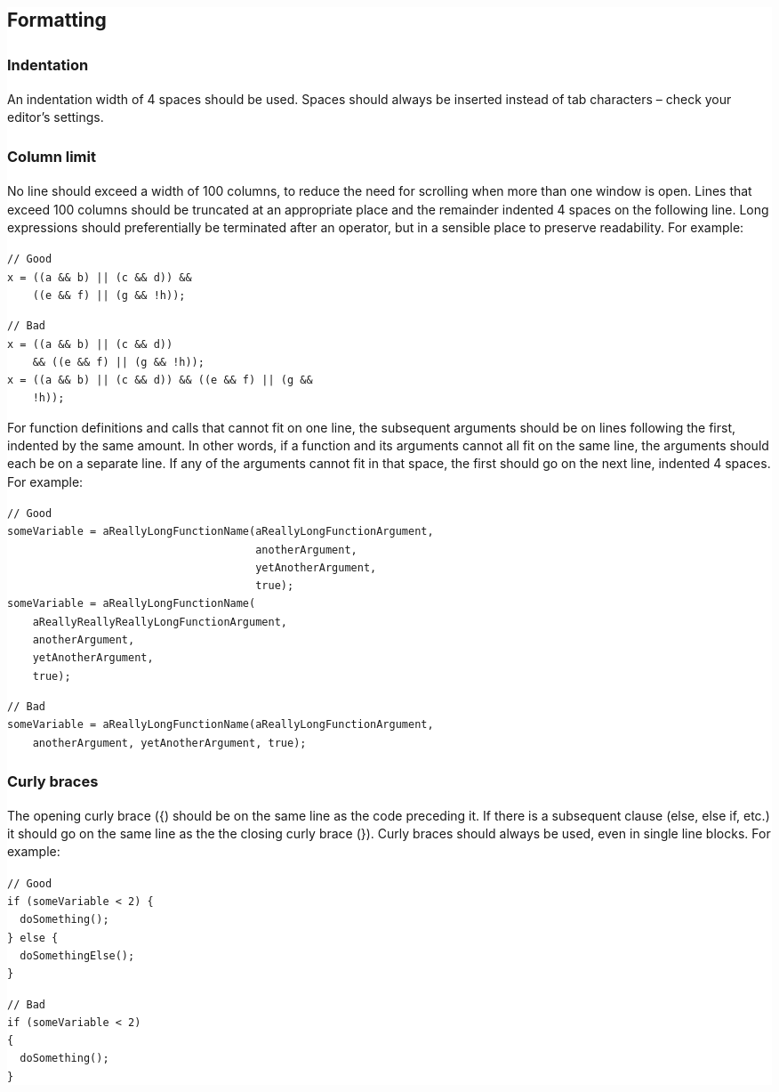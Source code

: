 ## Formatting

### Indentation
An indentation width of 4 spaces should be used. Spaces should always be inserted instead of tab characters – check your editor’s settings.

### Column limit
No line should exceed a width of 100 columns, to reduce the need for scrolling when more than one window is open. Lines that exceed 100 columns should be truncated at an appropriate place and the remainder indented 4 spaces on the following line. Long expressions should preferentially be terminated after an operator, but in a sensible place to preserve readability. For example:
```
// Good
x = ((a && b) || (c && d)) &&
    ((e && f) || (g && !h));
```
```
// Bad
x = ((a && b) || (c && d))
    && ((e && f) || (g && !h));
x = ((a && b) || (c && d)) && ((e && f) || (g &&
    !h));
```
For function definitions and calls that cannot fit on one line, the subsequent arguments should be on lines following the first, indented by the same amount. In other words, if a function and its arguments cannot all fit on the same line, the arguments should each be on a separate line. If any of the arguments cannot fit in that space, the first should go on the next line, indented 4 spaces. For example:
```
// Good
someVariable = aReallyLongFunctionName(aReallyLongFunctionArgument,
                                       anotherArgument,
                                       yetAnotherArgument,
                                       true);
someVariable = aReallyLongFunctionName(
    aReallyReallyReallyLongFunctionArgument,
    anotherArgument,
    yetAnotherArgument,
    true);
```
```
// Bad
someVariable = aReallyLongFunctionName(aReallyLongFunctionArgument,
    anotherArgument, yetAnotherArgument, true);
```

### Curly braces
The opening curly brace ({) should be on the same line as the code preceding it. If there is a subsequent clause (else, else if, etc.) it should go on the same line as the the closing curly brace (}). Curly braces should always be used, even in single line blocks. For example:
```
// Good
if (someVariable < 2) {
  doSomething();
} else {
  doSomethingElse();
}
```
```
// Bad
if (someVariable < 2)
{
  doSomething();
}
```